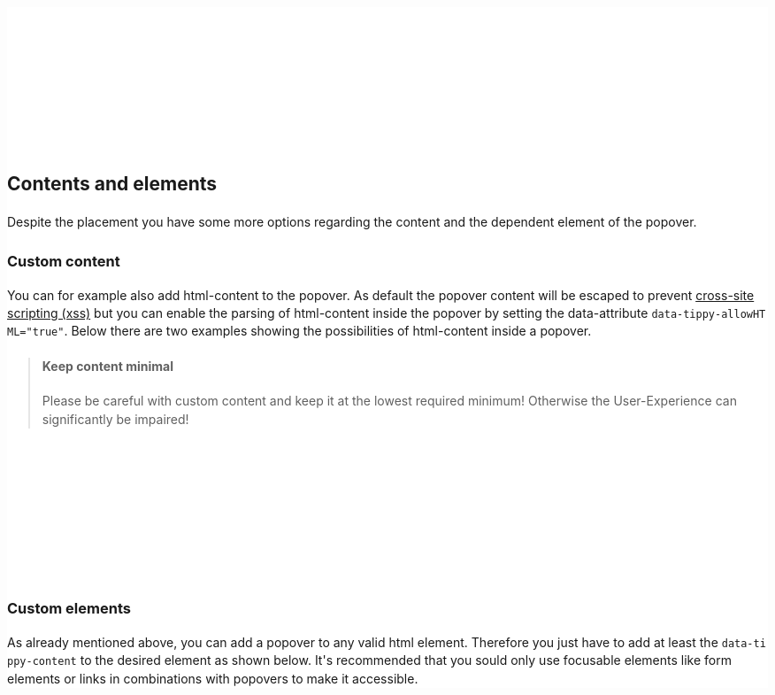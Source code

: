 ![PopoverPlacementExtended](examples/PopoverPlacementExtended.html)

## Contents and elements

Despite the placement you have some more options regarding the content and the dependent element of the popover.

### Custom content

You can for example also add html-content to the popover. As default the popover content will be escaped to prevent [cross-site scripting (xss)](https://developer.mozilla.org/en-US/docs/Glossary/Cross-site_scripting) but you can enable the parsing of html-content inside the popover by setting the data-attribute `data-tippy-allowHTML="true"`. Below there are two examples showing the possibilities of html-content inside a popover.

> #### Keep content minimal
>
> Please be careful with custom content and keep it at the lowest required minimum! Otherwise the User-Experience can significantly be impaired!

<ContentRack
    fields='
        "preview": {
            "src": "examples/PopoverCustomContent.html",
            "type": "link"
        },
        "<html>":{
            "src": "examples/PopoverCustomContent.html",
            "type": "content",
            "selector": "#showBox"
        },
        "JS":{
            "src": "examples/popover.js",
            "type": "content"
        }
    '
 />

![PopoverCustomContent](examples/PopoverCustomContent.html)

### Custom elements

As already mentioned above, you can add a popover to any valid html element. Therefore you just have to add at least the `data-tippy-content` to the desired element as shown below. It's recommended that you sould only use focusable elements like form elements or links in combinations with popovers to make it accessible.

<ContentRack
    fields='
        "preview": {
            "src": "examples/PopoverCustomElement.html",
            "type": "link"
        },
        "<html>":{
            "src": "examples/PopoverCustomElement.html",
            "type": "content",
            "selector": "#showBox"
        },
        "JS":{
            "src": "examples/popover.js",
            "type": "content"
        }
    '
 />
